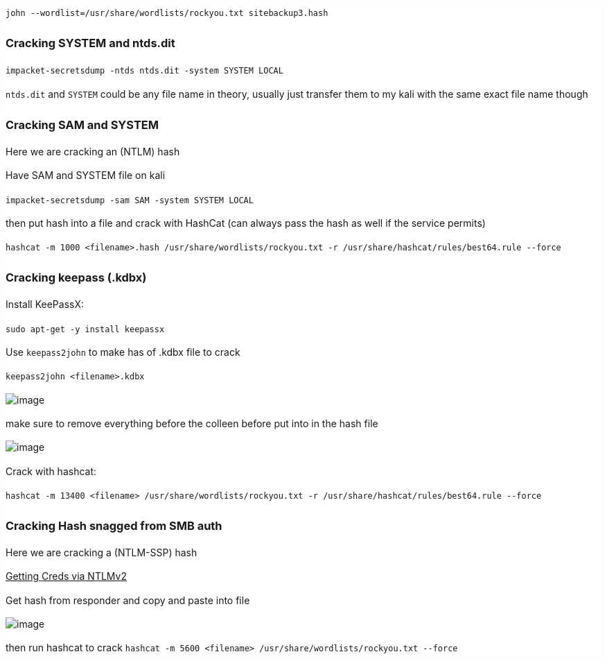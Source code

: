 `john --wordlist=/usr/share/wordlists/rockyou.txt sitebackup3.hash`


### Cracking SYSTEM and ntds.dit

`impacket-secretsdump -ntds ntds.dit -system SYSTEM LOCAL`

`ntds.dit` and `SYSTEM` could be any file name in theory, usually just transfer them to my kali with the same exact file name though

### Cracking SAM and SYSTEM

Here we are cracking an (NTLM) hash

Have SAM and SYSTEM file on kali

`impacket-secretsdump -sam SAM -system SYSTEM LOCAL`

then put hash into a file and crack with HashCat (can always pass the hash as well if the service permits)

`hashcat -m 1000 <filename>.hash /usr/share/wordlists/rockyou.txt -r /usr/share/hashcat/rules/best64.rule --force`

### Cracking keepass (.kdbx)

Install KeePassX:

`sudo apt-get -y install keepassx`

Use `keepass2john` to make has of .kdbx file to crack 

`keepass2john <filename>.kdbx`

![image](https://github.com/cbass12321/OSCP-Cheat-Sheets/assets/99432278/16279add-1320-4af2-aefd-b36132c58a1f)

make sure to remove everything before the colleen before put into in the hash file

![image](https://github.com/cbass12321/OSCP-Cheat-Sheets/assets/99432278/94c63744-f71d-48ba-9ac7-37e3dc8fbc1f)

Crack with hashcat:

`hashcat -m 13400 <filename> /usr/share/wordlists/rockyou.txt -r /usr/share/hashcat/rules/best64.rule --force`

### **Cracking Hash snagged from SMB auth**

Here we are cracking a (NTLM-SSP) hash

[Getting Creds via NTLMv2](https://0xdf.gitlab.io/2019/01/13/getting-net-ntlm-hases-from-windows.html#cracking-ntlmv2)

Get hash from responder and copy and paste into file

![image](https://github.com/cbass12321/OSCP-Cheat-Sheets/assets/99432278/777cdf2b-c80d-4e66-8f82-eb0c0e3ca3f4)

then run hashcat to crack
`hashcat -m 5600 <filename> /usr/share/wordlists/rockyou.txt --force`
